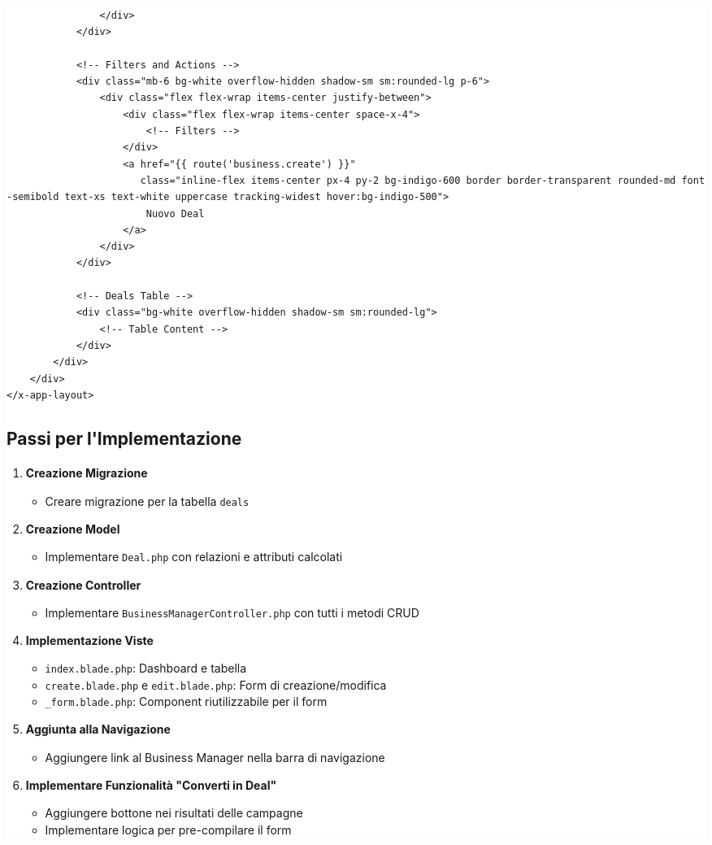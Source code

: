 ```blade
                </div>
            </div>
            
            <!-- Filters and Actions -->
            <div class="mb-6 bg-white overflow-hidden shadow-sm sm:rounded-lg p-6">
                <div class="flex flex-wrap items-center justify-between">
                    <div class="flex flex-wrap items-center space-x-4">
                        <!-- Filters -->
                    </div>
                    <a href="{{ route('business.create') }}" 
                       class="inline-flex items-center px-4 py-2 bg-indigo-600 border border-transparent rounded-md font-semibold text-xs text-white uppercase tracking-widest hover:bg-indigo-500">
                        Nuovo Deal
                    </a>
                </div>
            </div>
            
            <!-- Deals Table -->
            <div class="bg-white overflow-hidden shadow-sm sm:rounded-lg">
                <!-- Table Content -->
            </div>
        </div>
    </div>
</x-app-layout>
```

## Passi per l'Implementazione

1. **Creazione Migrazione**
   - Creare migrazione per la tabella `deals`

2. **Creazione Model**
   - Implementare `Deal.php` con relazioni e attributi calcolati

3. **Creazione Controller**
   - Implementare `BusinessManagerController.php` con tutti i metodi CRUD

4. **Implementazione Viste**
   - `index.blade.php`: Dashboard e tabella
   - `create.blade.php` e `edit.blade.php`: Form di creazione/modifica
   - `_form.blade.php`: Component riutilizzabile per il form

5. **Aggiunta alla Navigazione**
   - Aggiungere link al Business Manager nella barra di navigazione

6. **Implementare Funzionalità "Converti in Deal"**
   - Aggiungere bottone nei risultati delle campagne
   - Implementare logica per pre-compilare il form 
